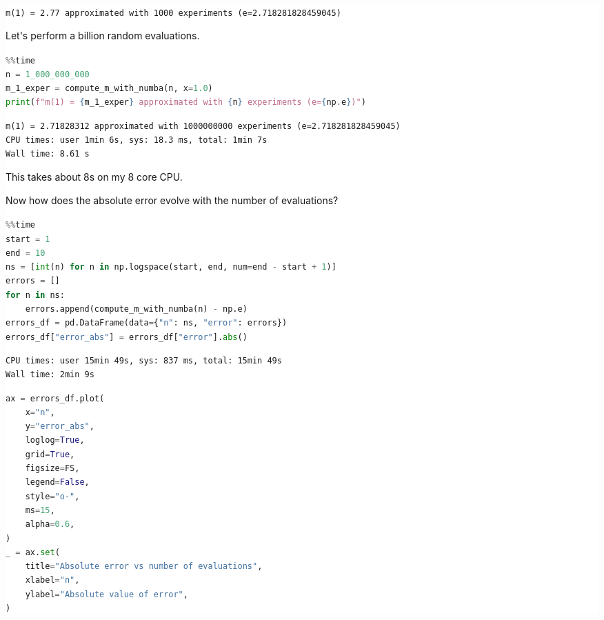     m(1) = 2.77 approximated with 1000 experiments (e=2.718281828459045)


Let's perform a billion random evaluations.


```python
%%time
n = 1_000_000_000
m_1_exper = compute_m_with_numba(n, x=1.0)
print(f"m(1) = {m_1_exper} approximated with {n} experiments (e={np.e})")
```

    m(1) = 2.71828312 approximated with 1000000000 experiments (e=2.718281828459045)
    CPU times: user 1min 6s, sys: 18.3 ms, total: 1min 7s
    Wall time: 8.61 s


This takes about 8s on my 8 core CPU. 

Now how does the absolute error evolve with the number of evaluations?


```python
%%time
start = 1
end = 10
ns = [int(n) for n in np.logspace(start, end, num=end - start + 1)]
errors = []
for n in ns:
    errors.append(compute_m_with_numba(n) - np.e)
errors_df = pd.DataFrame(data={"n": ns, "error": errors})
errors_df["error_abs"] = errors_df["error"].abs()
```

    CPU times: user 15min 49s, sys: 837 ms, total: 15min 49s
    Wall time: 2min 9s



```python
ax = errors_df.plot(
    x="n",
    y="error_abs",
    loglog=True,
    grid=True,
    figsize=FS,
    legend=False,
    style="o-",
    ms=15,
    alpha=0.6,
)
_ = ax.set(
    title="Absolute error vs number of evaluations",
    xlabel="n",
    ylabel="Absolute value of error",
)
```
